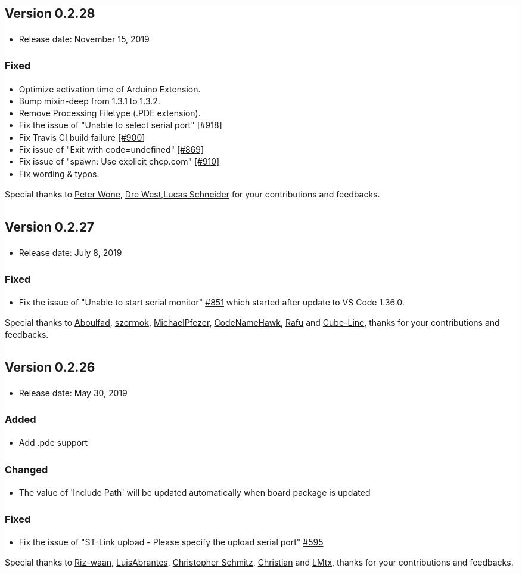 ## Version 0.2.28

- Release date: November 15, 2019

### Fixed

- Optimize activation time  of Arduino Extension.
- Bump mixin-deep from 1.3.1 to 1.3.2.
- Remove Processing Filetype (.PDE extension).
- Fix the issue of "Unable to select serial port" [[#918]](https://github.com/microsoft/vscode-arduino/issues/918)
- Fix Travis CI build failure [[#900]](https://github.com/microsoft/vscode-arduino/issues/900)
- Fix issue of "Exit with code=undefined" [[#869]](https://github.com/microsoft/vscode-arduino/issues/869)
- Fix issue of "spawn: Use explicit chcp.com" [[#910]](https://github.com/microsoft/vscode-arduino/pull/910)
- Fix wording & typos.

Special thanks to [Peter Wone](https://github.com/PeterWone), [Dre West](https://github.com/Dotrar),[Lucas Schneider](https://github.com/schneider8357) for your contributions and feedbacks.

## Version 0.2.27

- Release date: July 8, 2019

### Fixed
- Fix the issue of "Unable to start serial monitor" [#851](https://github.com/microsoft/vscode-arduino/issues/851) which started after update to VS Code 1.36.0.

Special thanks to [Aboulfad](https://github.com/aboulfad), [szormok](https://github.com/szormok), [MichaelPfezer](https://github.com/MichaelPfezer), [CodeNameHawk](https://github.com/CodeNameHawk), [Rafu](https://github.com/rafalp9728) and [Cube-Line](https://github.com/Cube-Line), thanks for your contributions and feedbacks.

## Version 0.2.26

- Release date: May 30, 2019

### Added
- Add .pde support

### Changed
- The value of 'Include Path' will be updated automatically when board package is updated

### Fixed
- Fix the issue of "ST-Link upload - Please specify the upload serial port" [#595](https://github.com/microsoft/vscode-arduino/issues/595)

Special thanks to [Riz-waan](https://github.com/Riz-waan), [LuisAbrantes](https://github.com/LuisAbrantes), [Christopher Schmitz](https://github.com/chris-schmitz), [Christian](https://github.com/ChriD) and [LMtx](https://github.com/LMtx), thanks for your contributions and feedbacks.
